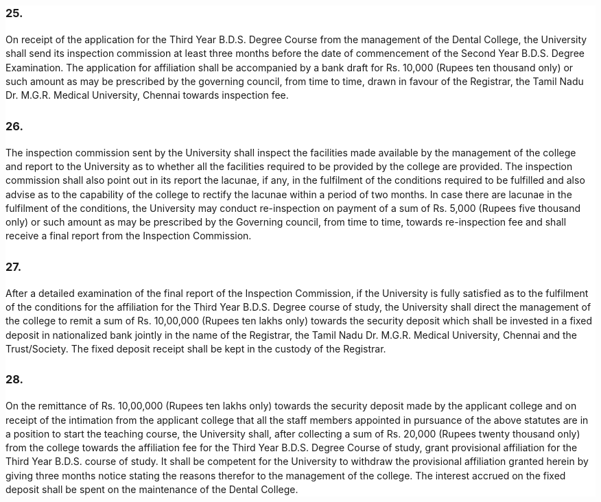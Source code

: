 ### 25.

On receipt of the application for the Third Year B.D.S. Degree Course from the
management of the Dental College, the University shall send its inspection
commission at least three months before the date of commencement of the Second
Year B.D.S. Degree Examination. The application for affiliation shall be
accompanied by a bank draft for Rs. 10,000 (Rupees ten thousand only) or such
amount as may be prescribed by the governing council, from time to time, drawn
in favour of the Registrar, the Tamil Nadu Dr. M.G.R. Medical University,
Chennai towards inspection fee.

### 26.

The inspection commission sent by the University shall inspect the facilities
made available by the management of the college and report to the University
as to whether all the facilities required to be provided by the college are
provided. The inspection commission shall also point out in its report the
lacunae, if any, in the fulfilment of the conditions required to be fulfilled
and also advise as to the capability of the college to rectify the lacunae
within a period of two months. In case there are lacunae in the fulfilment of
the conditions, the University may conduct re-inspection on payment of a sum
of Rs. 5,000 (Rupees five thousand only) or such amount as may be prescribed
by the Governing council, from time to time, towards re-inspection fee and
shall receive a final report from the Inspection Commission.

### 27.

After a detailed examination of the final report of the Inspection Commission,
if the University is fully satisfied as to the fulfilment of the conditions
for the affiliation for the Third Year B.D.S. Degree course of study, the
University shall direct the management of the college to remit a sum of Rs.
10,00,000 (Rupees ten lakhs only) towards the security deposit which shall be
invested in a fixed deposit in nationalized bank jointly in the name of the
Registrar, the Tamil Nadu Dr. M.G.R. Medical University, Chennai and the
Trust/Society. The fixed deposit receipt shall be kept in the custody of the
Registrar.

### 28.

On the remittance of Rs. 10,00,000 (Rupees ten lakhs only) towards the
security deposit made by the applicant college and on receipt of the
intimation from the applicant college that all the staff members appointed in
pursuance of the above statutes are in a position to start the teaching
course, the University shall, after collecting a sum of Rs. 20,000 (Rupees
twenty thousand only) from the college towards the affiliation fee for the
Third Year B.D.S. Degree Course of study, grant provisional affiliation for
the Third Year B.D.S. course of study. It shall be competent for the
University to withdraw the provisional affiliation granted herein by giving
three months notice stating the reasons therefor to the management of the
college. The interest accrued on the fixed deposit shall be spent on the
maintenance of the Dental College.
